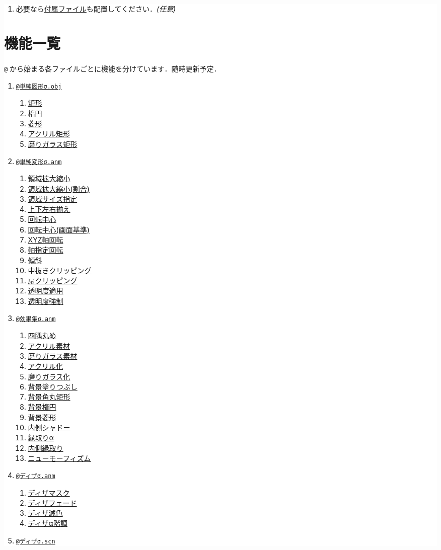 1.	必要なら[付属ファイル](#付録)も配置してください．*(任意)*

#	機能一覧

`@` から始まる各ファイルごとに機能を分けています．随時更新予定．

1.	[`@単純図形σ.obj`](#単純図形σobj)

	1.	[矩形](#矩形)
	1.	[楕円](#楕円)
	1.	[菱形](#菱形)
	1.	[アクリル矩形](#アクリル矩形)
	1.	[磨りガラス矩形](#磨りガラス矩形)

1.	[`@単純変形σ.anm`](#単純変形σanm)

	1.	[領域拡大縮小](#領域拡大縮小)
	1.	[領域拡大縮小(割合)](#領域拡大縮小割合)
	1.	[領域サイズ指定](#領域サイズ指定)
	1.	[上下左右揃え](#上下左右揃え)
	1.	[回転中心](#回転中心)
	1.	[回転中心(画面基準)](#回転中心画面基準)
	1.	[XYZ軸回転](#xyz軸回転)
	1.	[軸指定回転](#軸指定回転)
	1.	[傾斜](#傾斜)
	1.	[中抜きクリッピング](#中抜きクリッピング)
	1.	[扇クリッピング](#扇クリッピング)
	1.	[透明度適用](#透明度適用)
	1.	[透明度強制](#透明度強制)

1.	[`@効果集σ.anm`](#効果集σanm)

	1.	[四隅丸め](#四隅丸め)
	1.	[アクリル素材](#アクリル素材)
	1.	[磨りガラス素材](#磨りガラス素材)
	1.	[アクリル化](#アクリル化)
	1.	[磨りガラス化](#磨りガラス化)
	1.	[背景塗りつぶし](#背景塗りつぶし)
	1.	[背景角丸矩形](#背景角丸矩形)
	1.	[背景楕円](#背景楕円)
	1.	[背景菱形](#背景菱形)
	1.	[内側シャドー](#内側シャドー)
	1.	[縁取りα](#縁取りα)
	1.	[内側縁取り](#内側縁取り)
	1.	[ニューモーフィズム](#ニューモーフィズム)

1.	[`@ディザσ.anm`](#ディザσanm)

	1.	[ディザマスク](#ディザマスク)
	1.	[ディザフェード](#ディザフェード)
	1.	[ディザ減色](#ディザ減色)
	1.	[ディザα階調](#ディザα階調)

1.	[`@ディザσ.scn`](#ディザσscn)
